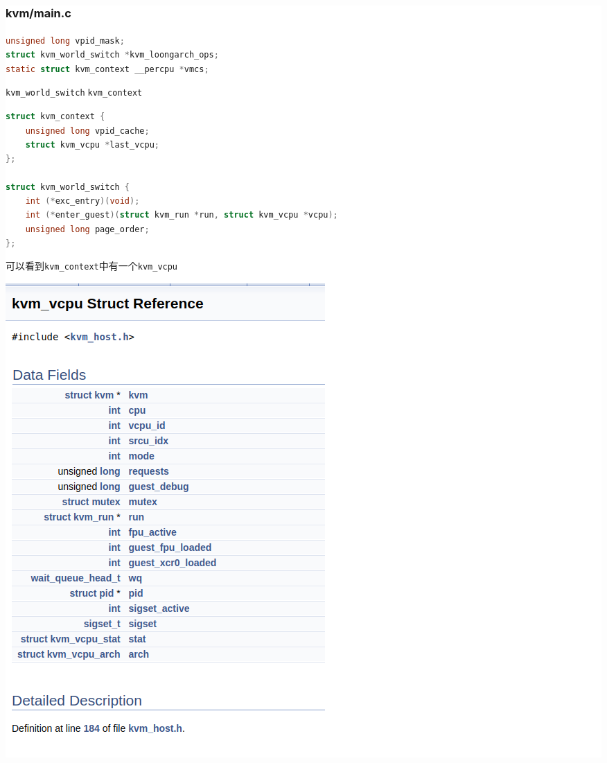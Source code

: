 ### kvm/main.c

```C
unsigned long vpid_mask;
struct kvm_world_switch *kvm_loongarch_ops;
static struct kvm_context __percpu *vmcs;
```

`kvm_world_switch`
`kvm_context`

```c
struct kvm_context {
	unsigned long vpid_cache;
	struct kvm_vcpu *last_vcpu;
};

struct kvm_world_switch {
	int (*exc_entry)(void);
	int (*enter_guest)(struct kvm_run *run, struct kvm_vcpu *vcpu);
	unsigned long page_order;
};
```

可以看到`kvm_context`中有一个`kvm_vcpu`

![image-20231030223255869](20230913_QEMU_Loongarch.assets/image-20231030223255869.png)

